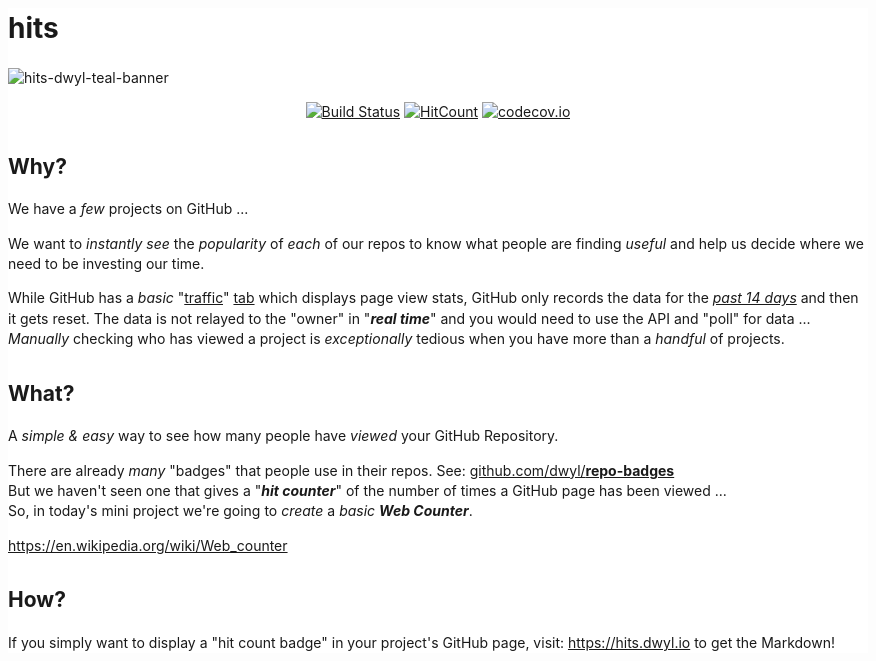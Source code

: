 # hits

![hits-dwyl-teal-banner](https://user-images.githubusercontent.com/194400/30136430-d1b2c2b8-9356-11e7-9ed5-3d84f6e44066.png)

<div align="center">

[![Build Status](https://img.shields.io/travis/dwyl/hits-nodejs.svg?style=flat-square)](https://travis-ci.org/dwyl/hits-nodejs)
[![HitCount](https://hits.dwyl.com/dwyl/hits-nodejs.svg)](https://github.com/dwyl/hits-nodejs)
[![codecov.io](https://img.shields.io/codecov/c/github/dwyl/hits-nodejs/master.svg?style=flat-square)](https://codecov.io/github/dwyl/hits-nodejs?branch=master)

</div>

## Why?

We have a _few_ projects on GitHub ... <br />

We want to _instantly see_ the _popularity_ of _each_ of our repos
to know what people are finding _useful_ and help us
decide where we need to be investing our time.


While GitHub has a _basic_
"[traffic](https://github.com/blog/1672-introducing-github-traffic-analytics)"
[tab](https://github.com/dwyl/start-here/graphs/traffic)
which displays page view stats, GitHub only records the data
for the [_past 14 days_](https://github.com/dwyl/hits-nodejs/issues/49)
and then it gets reset.
The data is not relayed to the "owner" in "***real time***"
and you would need to use the API and "poll" for data ...
_Manually_ checking who has viewed a
project is _exceptionally_ tedious when you have
more than a _handful_ of projects.

## What?

A _simple & easy_ way to see how many people
have _viewed_ your GitHub Repository.

There are already *many* "badges" that people use in their repos.
See: [github.com/dwyl/**repo-badges**](https://github.com/dwyl/repo-badges) <br />
But we haven't seen one that gives a "***hit counter***"
of the number of times a GitHub page has been viewed ... <br />
So, in today's mini project we're going to _create_ a _basic **Web Counter**_.

https://en.wikipedia.org/wiki/Web_counter

## How?

If you simply want to display a "hit count badge" in your project's GitHub page,
visit: https://hits.dwyl.io to get the Markdown!
